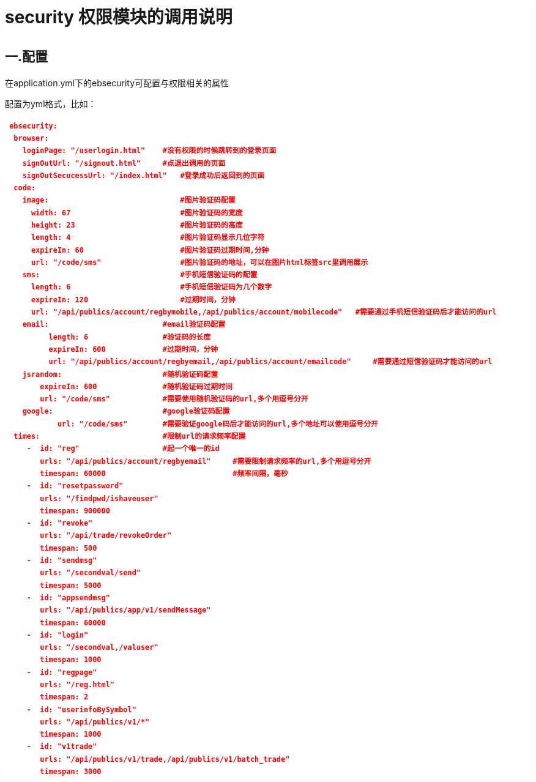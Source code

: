 # security 权限模块的调用说明 
## 一.配置
在application.yml下的ebsecurity可配置与权限相关的属性 

配置为yml格式，比如：
``` json
 ebsecurity: 
  browser:
    loginPage: "/userlogin.html"    #没有权限的时候跳转到的登录页面
    signOutUrl: "/signout.html"     #点退出调用的页面
    signOutSecucessUrl: "/index.html"   #登录成功后返回到的页面
  code:
    image:                              #图片验证码配置
      width: 67                         #图片验证码的宽度
      height: 23                        #图片验证码的高度
      length: 4                         #图片验证码显示几位字符
      expireIn: 60                      #图片验证码过期时间,分钟
      url: "/code/sms"                  #图片验证码的地址，可以在图片html标签src里调用展示
    sms:                                #手机短信验证码的配置
      length: 6                         #手机短信验证码为几个数字
      expireIn: 120                     #过期时间，分钟
      url: "/api/publics/account/regbymobile,/api/publics/account/mobilecode"   #需要通过手机短信验证码后才能访问的url
    email:                          #email验证码配置
          length: 6                 #验证码的长度
          expireIn: 600             #过期时间，分钟
          url: "/api/publics/account/regbyemail,/api/publics/account/emailcode"     #需要通过短信验证码才能访问的url
    jsrandom:                       #随机验证码配置
        expireIn: 600               #随机验证码过期时间
        url: "/code/sms"            #需要使用随机验证码的url,多个用逗号分开
    google:                         #google验证码配置
            url: "/code/sms"        #需要验证google码后才能访问的url,多个地址可以使用逗号分开
  times:                            #限制url的请求频率配置
     -  id: "reg"                   #起一个唯一的id
        urls: "/api/publics/account/regbyemail"     #需要限制请求频率的url,多个用逗号分开
        timespan: 60000                             #频率间隔，毫秒
     -  id: "resetpassword"                         
        urls: "/findpwd/ishaveuser"
        timespan: 900000
     -  id: "revoke"
        urls: "/api/trade/revokeOrder"
        timespan: 500
     -  id: "sendmsg"
        urls: "/secondval/send"
        timespan: 5000
     -  id: "appsendmsg"
        urls: "/api/publics/app/v1/sendMessage"
        timespan: 60000
     -  id: "login"
        urls: "/secondval,/valuser"
        timespan: 1000
     -  id: "regpage"
        urls: "/reg.html"
        timespan: 2
     -  id: "userinfoBySymbol"
        urls: "/api/publics/v1/*"
        timespan: 1000
     -  id: "v1trade"
        urls: "/api/publics/v1/trade,/api/publics/v1/batch_trade"
        timespan: 3000
```